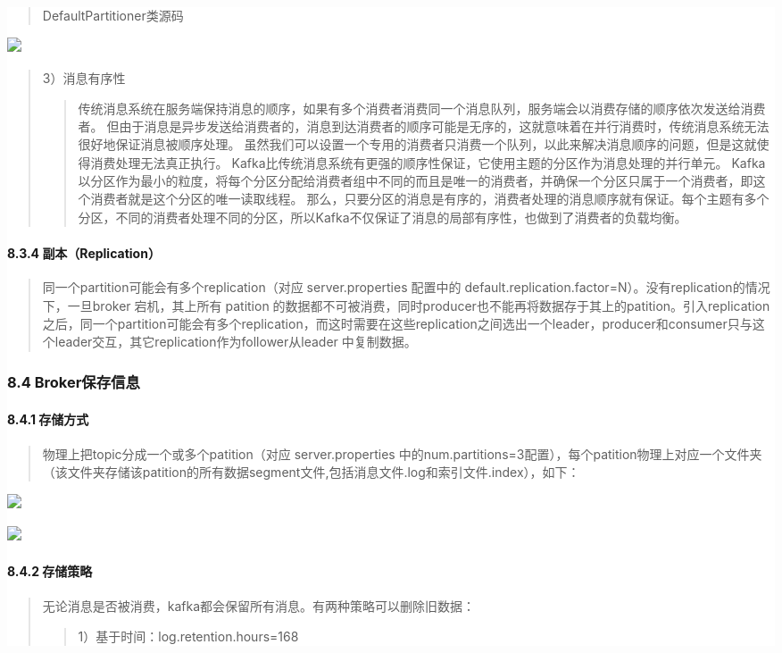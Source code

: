 > DefaultPartitioner类源码

 ![](https://blog-1305951218.cos.ap-shanghai.myqcloud.com/blog/image/articleContent/大数据_Kafka/50.png)

> 3）消息有序性
>> 传统消息系统在服务端保持消息的顺序，如果有多个消费者消费同一个消息队列，服务端会以消费存储的顺序依次发送给消费者。
但由于消息是异步发送给消费者的，消息到达消费者的顺序可能是无序的，这就意味着在并行消费时，传统消息系统无法很好地保证消息被顺序处理。
虽然我们可以设置一个专用的消费者只消费一个队列，以此来解决消息顺序的问题，但是这就使得消费处理无法真正执行。
Kafka比传统消息系统有更强的顺序性保证，它使用主题的分区作为消息处理的并行单元。
Kafka以分区作为最小的粒度，将每个分区分配给消费者组中不同的而且是唯一的消费者，并确保一个分区只属于一个消费者，即这个消费者就是这个分区的唯一读取线程。
那么，只要分区的消息是有序的，消费者处理的消息顺序就有保证。每个主题有多个分区，不同的消费者处理不同的分区，所以Kafka不仅保证了消息的局部有序性，也做到了消费者的负载均衡。

#### 8.3.4 副本（Replication）

> 同一个partition可能会有多个replication（对应 server.properties 配置中的 default.replication.factor=N）。没有replication的情况下，一旦broker 宕机，其上所有 patition 的数据都不可被消费，同时producer也不能再将数据存于其上的patition。引入replication之后，同一个partition可能会有多个replication，而这时需要在这些replication之间选出一个leader，producer和consumer只与这个leader交互，其它replication作为follower从leader 中复制数据。

### 8.4 Broker保存信息

#### 8.4.1 存储方式

> 物理上把topic分成一个或多个patition（对应 server.properties 中的num.partitions=3配置），每个patition物理上对应一个文件夹（该文件夹存储该patition的所有数据segment文件,包括消息文件.log和索引文件.index），如下：

 ![](https://blog-1305951218.cos.ap-shanghai.myqcloud.com/blog/image/articleContent/大数据_Kafka/51.png)

 ![](https://blog-1305951218.cos.ap-shanghai.myqcloud.com/blog/image/articleContent/大数据_Kafka/52.png)

#### 8.4.2 存储策略

> 无论消息是否被消费，kafka都会保留所有消息。有两种策略可以删除旧数据：
>> 1）基于时间：log.retention.hours=168
> 
